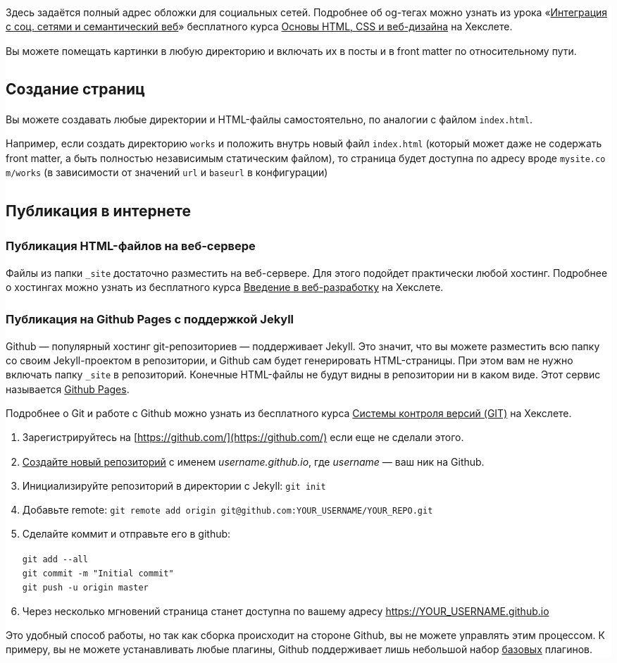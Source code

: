 Здесь задаётся полный адрес обложки для социальных сетей. Подробнее об og-тегах можно узнать из урока «[Интеграция с соц. сетями и семантический веб](https://ru.hexlet.io/courses/html/lessons/social/theory_unit)» бесплатного курса [Основы HTML, CSS и веб-дизайна](https://ru.hexlet.io/courses/html) на Хекслете.

Вы можете помещать картинки в любую директорию и включать их в посты и в front matter по относительному пути.

## Создание страниц

Вы можете создавать любые директории и HTML-файлы самостоятельно, по аналогии с файлом `index.html`.

Например, если создать директорию `works` и положить внутрь новый файл `index.html` (который может даже не содержать front matter, а быть полностью независимым статическим файлом), то страница будет доступна по адресу вроде `mysite.com/works` (в зависимости от значений `url` и `baseurl` в конфигурации)

## Публикация в интернете

### Публикация HTML-файлов на веб-сервере

Файлы из папки `_site` достаточно разместить на веб-сервере. Для этого подойдет практически любой хостинг. Подробнее о хостингах можно узнать из бесплатного курса [Введение в веб-разработку](https://ru.hexlet.io/courses/intro_to_web_development) на Хекслете.

### Публикация на Github Pages с поддержкой Jekyll

Github — популярный хостинг git-репозиториев — поддерживает Jekyll. Это значит, что вы можете разместить всю папку со своим Jekyll-проектом в репозитории, и Github сам будет генерировать HTML-страницы. При этом вам не нужно включать папку `_site` в репозиторий. Конечные HTML-файлы не будут видны в репозитории ни в каком виде. Этот сервис называется [Github Pages](https://pages.github.com/).

Подробнее о Git и работе с Github можно узнать из бесплатного курса [Системы контроля версий (GIT)](https://ru.hexlet.io/courses/intro_to_git) на Хекслете.

1. Зарегистрируйтесь на [https://github.com/](https://github.com/) если еще не сделали этого.
2. [Создайте новый репозиторий](https://github.com/new) с именем *username.github.io*, где *username* — ваш ник на Github.
3. Инициализируйте репозиторий в директории с Jekyll: `git init`
4. Добавьте remote: `git remote add origin git@github.com:YOUR_USERNAME/YOUR_REPO.git`
5. Сделайте коммит и отправьте его в github:

    ```
    git add --all
    git commit -m "Initial commit"
    git push -u origin master
    ```
6. Через несколько мгновений страница станет доступна по вашему адресу https://YOUR_USERNAME.github.io

Это удобный способ работы, но так как сборка происходит на стороне Github, вы не можете управлять этим процессом. К примеру, вы не можете устанавливать любые плагины, Github поддерживает лишь небольшой набор [базовых](https://pages.github.com/versions/) плагинов.
